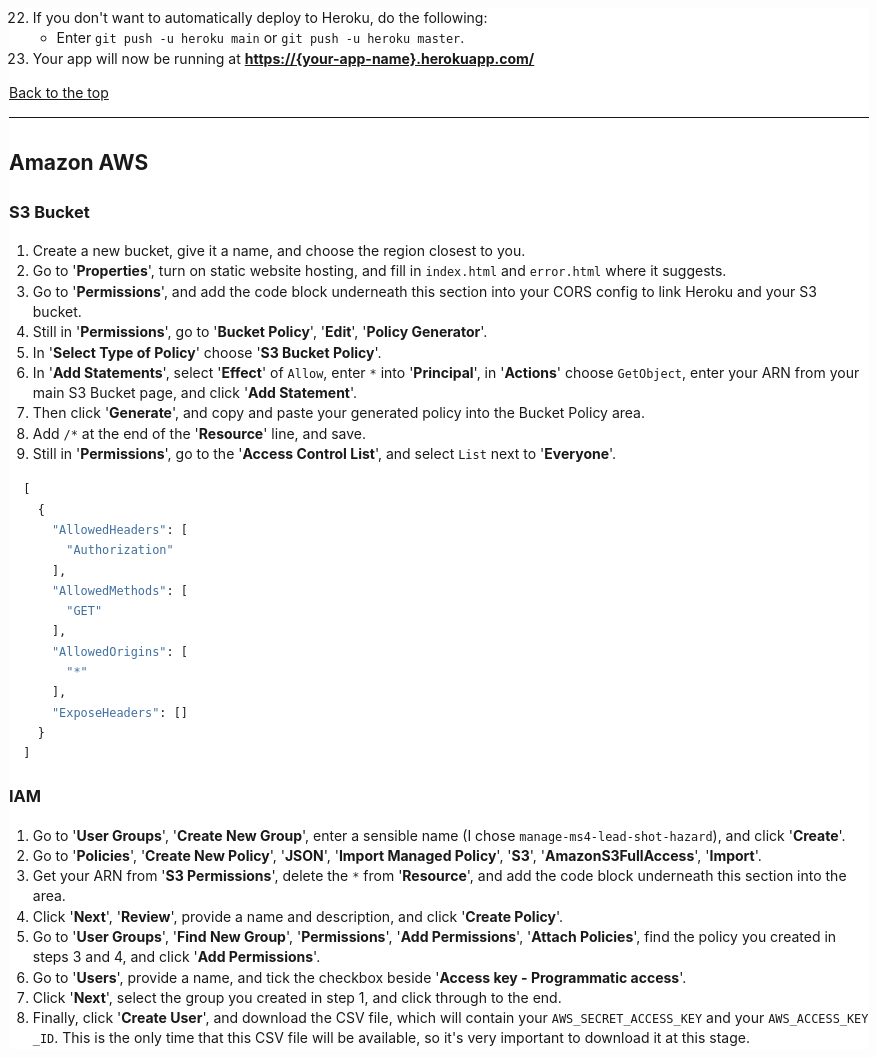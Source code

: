 22. If you don't want to automatically deploy to Heroku, do the following:
    * Enter `git push -u heroku main` or `git push -u heroku master`.
23. Your app will now be running at **<https://{your-app-name}.herokuapp.com/>**

[Back to the top](#deployment-steps)

---

## Amazon AWS

### S3 Bucket

1. Create a new bucket, give it a name, and choose the region closest to you.
2. Go to '**Properties**', turn on static website hosting, and fill in `index.html` and `error.html` where it suggests.
3. Go to '**Permissions**', and add the code block underneath this section into your CORS config to link Heroku and your S3 bucket.
4. Still in '**Permissions**', go to '**Bucket Policy**', '**Edit**', '**Policy Generator**'.
5. In '**Select Type of Policy**' choose '**S3 Bucket Policy**'.
6. In '**Add Statements**', select '**Effect**' of `Allow`, enter `*` into '**Principal**', in '**Actions**' choose `GetObject`, enter your ARN from your main S3 Bucket page, and click '**Add Statement**'.
7. Then click '**Generate**', and copy and paste your generated policy into the Bucket Policy area.
8. Add `/*` at the end of the '**Resource**' line, and save.
9. Still in '**Permissions**', go to the '**Access Control List**', and select `List` next to '**Everyone**'.

```python
  [
    {
      "AllowedHeaders": [
        "Authorization"
      ],
      "AllowedMethods": [
        "GET"
      ],
      "AllowedOrigins": [
        "*"
      ],
      "ExposeHeaders": []
    }
  ]
```

### IAM

1. Go to '**User Groups**', '**Create New Group**', enter a sensible name (I chose `manage-ms4-lead-shot-hazard`), and click '**Create**'.
2. Go to '**Policies**', '**Create New Policy**', '**JSON**', '**Import Managed Policy**', '**S3**', '**AmazonS3FullAccess**', '**Import**'.
3. Get your ARN from '**S3 Permissions**', delete the `*` from '**Resource**', and add the code block underneath this section into the area.
4. Click '**Next**', '**Review**', provide a name and description, and click '**Create Policy**'.
5. Go to '**User Groups**', '**Find New Group**', '**Permissions**', '**Add Permissions**', '**Attach Policies**', find the policy you created in steps 3 and 4, and click '**Add Permissions**'.
6. Go to '**Users**', provide a name, and tick the checkbox beside '**Access key - Programmatic access**'.
7. Click '**Next**', select the group you created in step 1, and click through to the end.
8. Finally, click '**Create User**', and download the CSV file, which will contain your `AWS_SECRET_ACCESS_KEY` and your `AWS_ACCESS_KEY_ID`. This is the only time that this CSV file will be available, so it's very important to download it at this stage.
